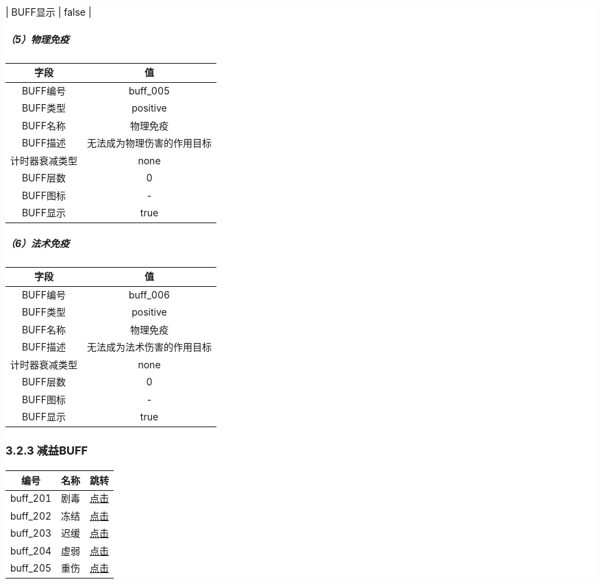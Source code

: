 |    BUFF显示    |                 false                 |

##### （5）物理免疫<div id="005">

|      字段      |             值             |
| :------------: | :------------------------: |
|    BUFF编号    |          buff_005          |
|    BUFF类型    |          positive          |
|    BUFF名称    |          物理免疫          |
|    BUFF描述    | 无法成为物理伤害的作用目标 |
| 计时器衰减类型 |            none            |
|    BUFF层数    |             0              |
|    BUFF图标    |             -              |
|    BUFF显示    |            true            |

##### （6）法术免疫<div id="006">

|      字段      |             值             |
| :------------: | :------------------------: |
|    BUFF编号    |          buff_006          |
|    BUFF类型    |          positive          |
|    BUFF名称    |          物理免疫          |
|    BUFF描述    | 无法成为法术伤害的作用目标 |
| 计时器衰减类型 |            none            |
|    BUFF层数    |             0              |
|    BUFF图标    |             -              |
|    BUFF显示    |            true            |

### 3.2.3 减益BUFF<div id="323">

|   编号   | 名称 |          跳转           |
| :------: | :--: | :---------------------: |
| buff_201 | 剧毒 | [<div>点击</div>](#201) |
| buff_202 | 冻结 | [<div>点击</div>](#202) |
| buff_203 | 迟缓 | [<div>点击</div>](#203) |
| buff_204 | 虚弱 | [<div>点击</div>](#204) |
| buff_205 | 重伤 | [<div>点击</div>](#205) |
